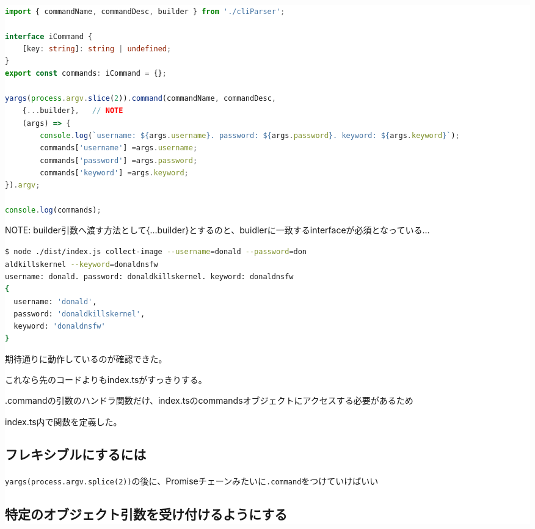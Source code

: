 ```TypeScript
import { commandName, commandDesc, builder } from './cliParser';

interface iCommand {
    [key: string]: string | undefined;
}
export const commands: iCommand = {};

yargs(process.argv.slice(2)).command(commandName, commandDesc, 
    {...builder},   // NOTE
    (args) => {
        console.log(`username: ${args.username}. password: ${args.password}. keyword: ${args.keyword}`);
        commands['username'] =args.username;
        commands['password'] =args.password;
        commands['keyword'] =args.keyword;
}).argv;

console.log(commands);
```

NOTE: builder引数へ渡す方法として{...builder}とするのと、buidlerに一致するinterfaceが必須となっている...

```bash
$ node ./dist/index.js collect-image --username=donald --password=don
aldkillskernel --keyword=donaldnsfw
username: donald. password: donaldkillskernel. keyword: donaldnsfw
{
  username: 'donald',
  password: 'donaldkillskernel',
  keyword: 'donaldnsfw'
}
```

期待通りに動作しているのが確認できた。

これなら先のコードよりもindex.tsがすっきりする。

.commandの引数のハンドラ関数だけ、index.tsのcommandsオブジェクトにアクセスする必要があるため

index.ts内で関数を定義した。

## フレキシブルにするには

`yargs(process.argv.splice(2))`の後に、Promiseチェーンみたいに`.command`をつけていけばいい



## 特定のオブジェクト引数を受け付けるようにする

